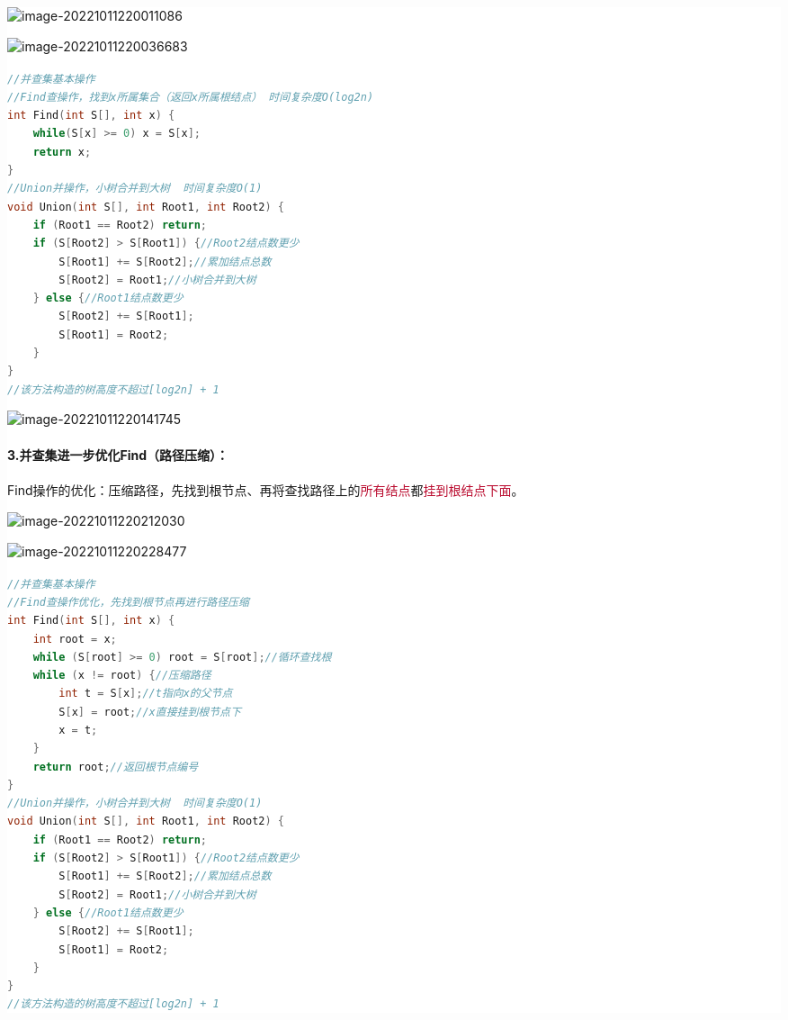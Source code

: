 ![image-20221011220011086](https://raw.githubusercontent.com/Polaris-hzn8/TyporaImg/main/hexo/dataStructure/image-20221011220011086.png)

![image-20221011220036683](https://raw.githubusercontent.com/Polaris-hzn8/TyporaImg/main/hexo/dataStructure/image-20221011220036683.png)

```cpp
//并查集基本操作
//Find查操作，找到x所属集合（返回x所属根结点）	时间复杂度O(log2n)
int Find(int S[], int x) {
    while(S[x] >= 0) x = S[x];
    return x;
}
//Union并操作，小树合并到大树	时间复杂度O(1)
void Union(int S[], int Root1, int Root2) {
    if (Root1 == Root2) return;
    if (S[Root2] > S[Root1]) {//Root2结点数更少
        S[Root1] += S[Root2];//累加结点总数
        S[Root2] = Root1;//小树合并到大树
    } else {//Root1结点数更少
        S[Root2] += S[Root1];
        S[Root1] = Root2;
    }
}
//该方法构造的树高度不超过[log2n] + 1
```

![image-20221011220141745](https://raw.githubusercontent.com/Polaris-hzn8/TyporaImg/main/hexo/dataStructure/image-20221011220141745.png)

#### 3.并查集进一步优化Find（路径压缩）：

Find操作的优化：压缩路径，先找到根节点、再将查找路径上的<font color='#BAOC2F'>所有结点</font>都<font color='#BAOC2F'>挂到根结点下面</font>。

![image-20221011220212030](https://raw.githubusercontent.com/Polaris-hzn8/TyporaImg/main/hexo/dataStructure/image-20221011220212030.png)

![image-20221011220228477](https://raw.githubusercontent.com/Polaris-hzn8/TyporaImg/main/hexo/dataStructure/image-20221011220228477.png)

```cpp
//并查集基本操作
//Find查操作优化，先找到根节点再进行路径压缩
int Find(int S[], int x) {
    int root = x;
    while (S[root] >= 0) root = S[root];//循环查找根
    while (x != root) {//压缩路径
        int t = S[x];//t指向x的父节点
        S[x] = root;//x直接挂到根节点下
        x = t;
    }
    return root;//返回根节点编号
}
//Union并操作，小树合并到大树	时间复杂度O(1)
void Union(int S[], int Root1, int Root2) {
    if (Root1 == Root2) return;
    if (S[Root2] > S[Root1]) {//Root2结点数更少
        S[Root1] += S[Root2];//累加结点总数
        S[Root2] = Root1;//小树合并到大树
    } else {//Root1结点数更少
        S[Root2] += S[Root1];
        S[Root1] = Root2;
    }
}
//该方法构造的树高度不超过[log2n] + 1
```

